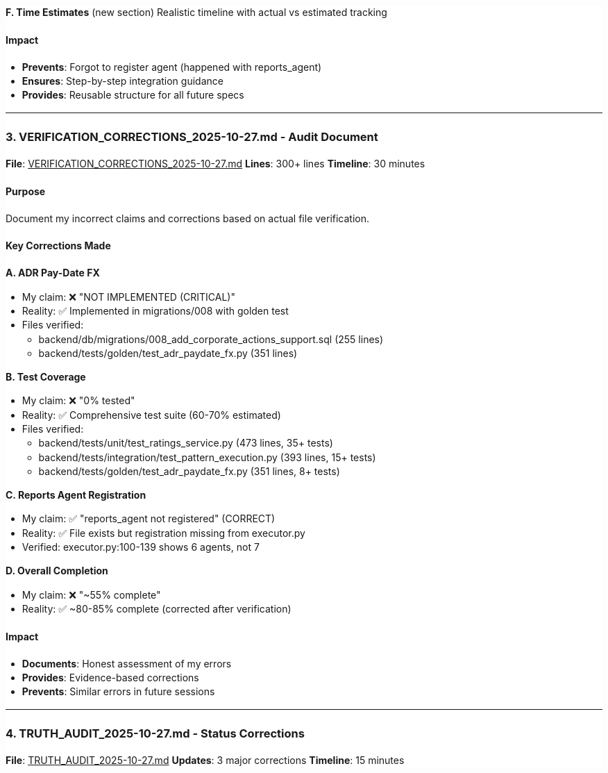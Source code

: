 **F. Time Estimates** (new section)
Realistic timeline with actual vs estimated tracking

#### Impact
- **Prevents**: Forgot to register agent (happened with reports_agent)
- **Ensures**: Step-by-step integration guidance
- **Provides**: Reusable structure for all future specs

---

### 3. VERIFICATION_CORRECTIONS_2025-10-27.md - Audit Document
**File**: [VERIFICATION_CORRECTIONS_2025-10-27.md](VERIFICATION_CORRECTIONS_2025-10-27.md)
**Lines**: 300+ lines
**Timeline**: 30 minutes

#### Purpose
Document my incorrect claims and corrections based on actual file verification.

#### Key Corrections Made

**A. ADR Pay-Date FX**
- My claim: ❌ "NOT IMPLEMENTED (CRITICAL)"
- Reality: ✅ Implemented in migrations/008 with golden test
- Files verified:
  - backend/db/migrations/008_add_corporate_actions_support.sql (255 lines)
  - backend/tests/golden/test_adr_paydate_fx.py (351 lines)

**B. Test Coverage**
- My claim: ❌ "0% tested"
- Reality: ✅ Comprehensive test suite (60-70% estimated)
- Files verified:
  - backend/tests/unit/test_ratings_service.py (473 lines, 35+ tests)
  - backend/tests/integration/test_pattern_execution.py (393 lines, 15+ tests)
  - backend/tests/golden/test_adr_paydate_fx.py (351 lines, 8+ tests)

**C. Reports Agent Registration**
- My claim: ✅ "reports_agent not registered" (CORRECT)
- Reality: ✅ File exists but registration missing from executor.py
- Verified: executor.py:100-139 shows 6 agents, not 7

**D. Overall Completion**
- My claim: ❌ "~55% complete"
- Reality: ✅ ~80-85% complete (corrected after verification)

#### Impact
- **Documents**: Honest assessment of my errors
- **Provides**: Evidence-based corrections
- **Prevents**: Similar errors in future sessions

---

### 4. TRUTH_AUDIT_2025-10-27.md - Status Corrections
**File**: [TRUTH_AUDIT_2025-10-27.md](TRUTH_AUDIT_2025-10-27.md)
**Updates**: 3 major corrections
**Timeline**: 15 minutes
